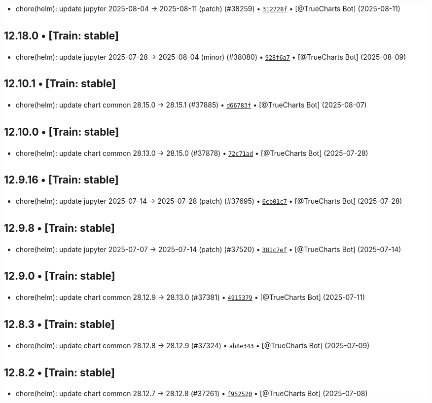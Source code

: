 - chore(helm): update jupyter 2025-08-04 → 2025-08-11 (patch) (#38259) • [`312728f`](https://github.com/trueforge-org/truecharts/commit/312728f835cb1033f57a207172ea04b105d4b7d8) • [@TrueCharts Bot] (2025-08-11)

## 12.18.0 • [Train: stable]

- chore(helm): update jupyter 2025-07-28 → 2025-08-04 (minor) (#38080) • [`928f6a7`](https://github.com/trueforge-org/truecharts/commit/928f6a7d66b254f022a59d73ae50739e1dd4371d) • [@TrueCharts Bot] (2025-08-09)

## 12.10.1 • [Train: stable]

- chore(helm): update chart common 28.15.0 → 28.15.1 (#37885) • [`d66783f`](https://github.com/trueforge-org/truecharts/commit/d66783f56bbe966e791c9fecb02b06f646a25bde) • [@TrueCharts Bot] (2025-08-07)

## 12.10.0 • [Train: stable]

- chore(helm): update chart common 28.13.0 → 28.15.0 (#37878) • [`72c71ad`](https://github.com/trueforge-org/truecharts/commit/72c71ad4c4326809ff4495e95f4d57131da26f0b) • [@TrueCharts Bot] (2025-07-28)

## 12.9.16 • [Train: stable]

- chore(helm): update jupyter 2025-07-14 → 2025-07-28 (patch) (#37695) • [`6cb01c7`](https://github.com/trueforge-org/truecharts/commit/6cb01c755a7d3a4aad5aac441d7f56ce8b3d016a) • [@TrueCharts Bot] (2025-07-28)

## 12.9.8 • [Train: stable]

- chore(helm): update jupyter 2025-07-07 → 2025-07-14 (patch) (#37520) • [`381c7ef`](https://github.com/trueforge-org/truecharts/commit/381c7ef824ca22a3c2b7c889637c3c8fe09b95a0) • [@TrueCharts Bot] (2025-07-14)

## 12.9.0 • [Train: stable]

- chore(helm): update chart common 28.12.9 → 28.13.0 (#37381) • [`4915379`](https://github.com/trueforge-org/truecharts/commit/49153793dc226b9a31ca78eaa3c4b1eb22e0b6ac) • [@TrueCharts Bot] (2025-07-11)

## 12.8.3 • [Train: stable]

- chore(helm): update chart common 28.12.8 → 28.12.9 (#37324) • [`ab8e343`](https://github.com/trueforge-org/truecharts/commit/ab8e343c9722a08f00bad81da1f919e9627fb65b) • [@TrueCharts Bot] (2025-07-09)

## 12.8.2 • [Train: stable]

- chore(helm): update chart common 28.12.7 → 28.12.8 (#37261) • [`f952520`](https://github.com/trueforge-org/truecharts/commit/f9525209118e9c200c8ec6456edf262ccb1dff21) • [@TrueCharts Bot] (2025-07-08)
